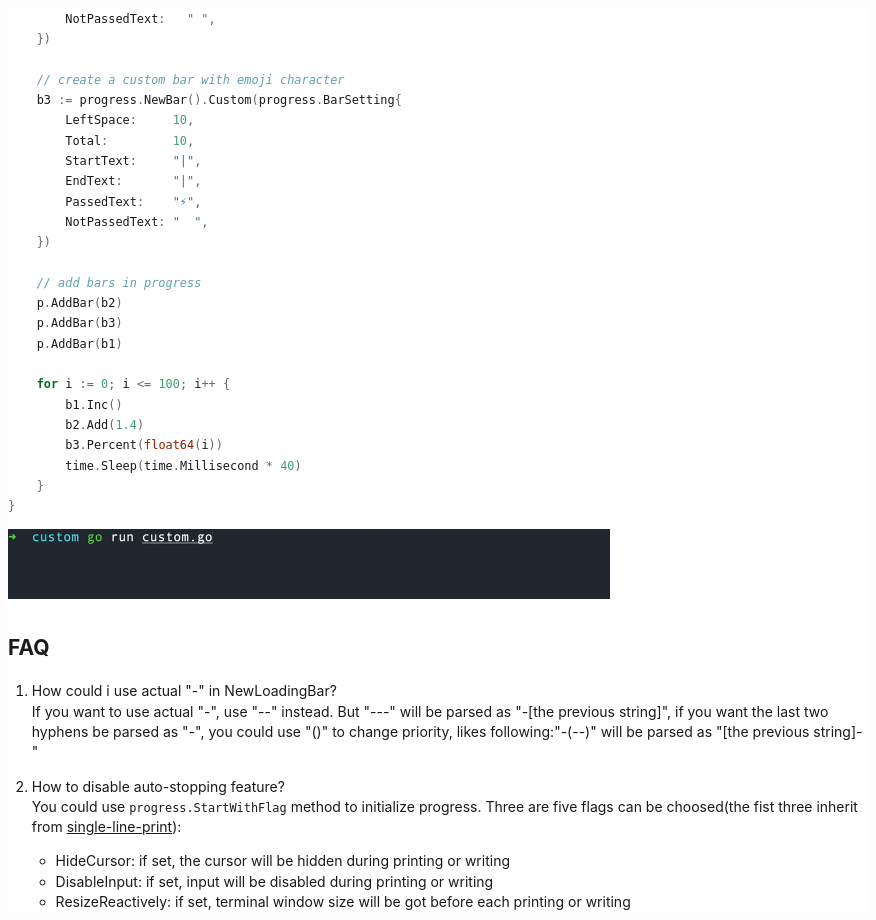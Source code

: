 ```go
		NotPassedText:   " ",
	})

	// create a custom bar with emoji character
	b3 := progress.NewBar().Custom(progress.BarSetting{
		LeftSpace:     10,
		Total:         10,
		StartText:     "|",
		EndText:       "|",
		PassedText:    "⚡",
		NotPassedText: "  ",
	})

	// add bars in progress
	p.AddBar(b2)
	p.AddBar(b3)
	p.AddBar(b1)

	for i := 0; i <= 100; i++ {
		b1.Inc()
		b2.Add(1.4)
		b3.Percent(float64(i))
		time.Sleep(time.Millisecond * 40)
	}
}
```

<img src="https://github.com/lianggaoqiang/progress/blob/main/doc/combine.gif" style="width:70%" />

<br>

## FAQ

1. How could i use actual "-" in NewLoadingBar?
   <br>If you want to use actual "-", use "--" instead. But "---" will be parsed as "-[the previous string]", if you want the last two hyphens be parsed as "-", you could use "()" to change priority, likes following:"-(--)" will be parsed as "[the previous string]-"

2. How to disable auto-stopping feature?
   <br>You could use `progress.StartWithFlag` method to initialize progress. Three are five flags can be choosed(the fist three inherit from [single-line-print](https://github.com/lianggaoqiang/single-line-print)):
   - HideCursor: if set, the cursor will be hidden during printing or writing
   - DisableInput: if set, input will be disabled during printing or writing
   - ResizeReactively: if set, terminal window size will be got before each printing or writing
